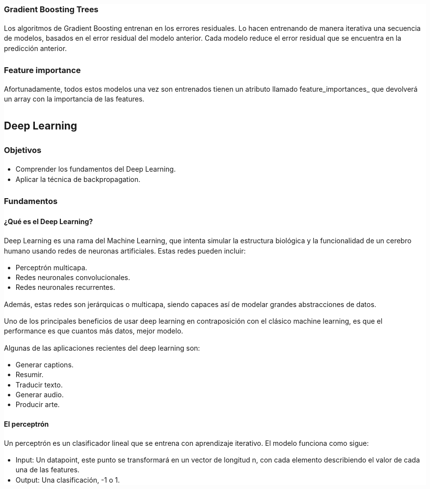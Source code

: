 ### Gradient Boosting Trees

Los algoritmos de Gradient Boosting entrenan en los errores residuales. Lo hacen
entrenando de manera iterativa una secuencia de modelos, basados en el error residual
del modelo anterior. Cada modelo reduce el error residual que se encuentra en la
predicción anterior. 

### Feature importance

Afortunadamente, todos estos modelos una vez son
entrenados tienen un atributo llamado feature_importances_ que devolverá un array
con la importancia de las features.

## Deep Learning

### Objetivos

- Comprender los fundamentos del Deep Learning.
- Aplicar la técnica de backpropagation.

### Fundamentos 

#### ¿Qué es el Deep Learning? 

Deep Learning es una rama del Machine Learning, que intenta simular la estructura biológica y la funcionalidad de un cerebro humano usando redes de neuronas artificiales. Estas redes pueden incluir:
- Perceptrón multicapa.
- Redes neuronales convolucionales.
- Redes neuronales recurrentes.

Además, estas redes son jerárquicas o multicapa, siendo capaces así de modelar grandes abstracciones de datos. 

Uno de los principales beneficios de usar deep learning en contraposición con el clásico machine learning, es que el performance es que cuantos más datos, mejor modelo.


Algunas de las aplicaciones recientes del deep learning son:
- Generar captions.
- Resumir.
- Traducir texto.
- Generar audio.
- Producir arte.

#### El perceptrón 

Un perceptrón es un clasificador lineal que se entrena con aprendizaje iterativo.
El modelo funciona como sigue:
- Input: Un datapoint, este punto se transformará en un vector de longitud n, con cada elemento describiendo el valor de cada una de las features.
- Output: Una clasificación, -1 o 1. 
